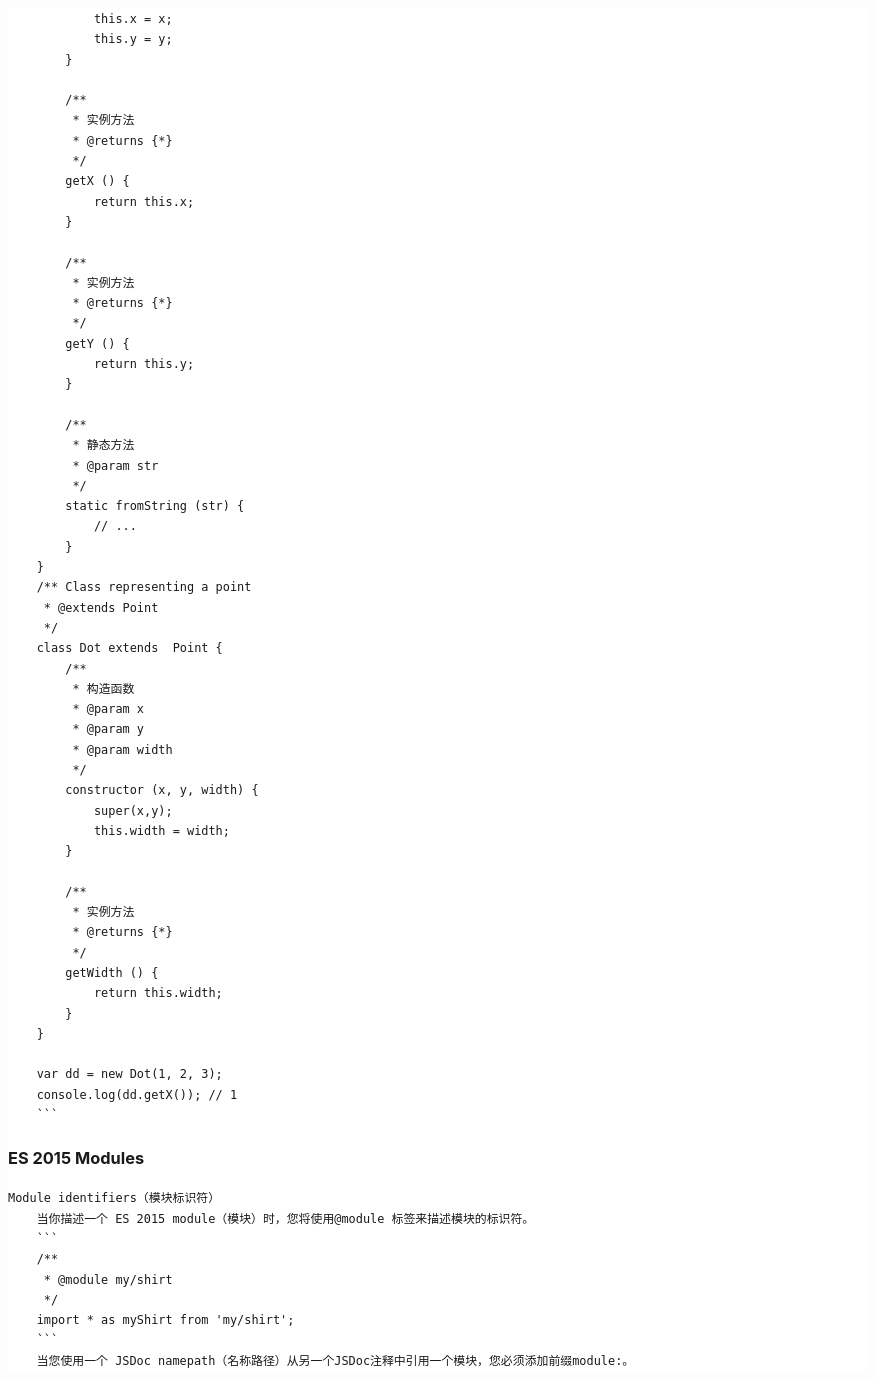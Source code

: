 				this.x = x;
				this.y = y;
			}

			/**
			 * 实例方法
			 * @returns {*}
			 */
			getX () {
				return this.x;
			}

			/**
			 * 实例方法
			 * @returns {*}
			 */
			getY () {
				return this.y;
			}

			/**
			 * 静态方法
			 * @param str
			 */
			static fromString (str) {
				// ...
			}
		}
		/** Class representing a point
		 * @extends Point
		 */
		class Dot extends  Point {
			/**
			 * 构造函数
			 * @param x
			 * @param y
			 * @param width
			 */
			constructor (x, y, width) {
				super(x,y);
				this.width = width;
			}

			/**
			 * 实例方法
			 * @returns {*}
			 */
			getWidth () {
				return this.width;
			}
		}

		var dd = new Dot(1, 2, 3);
		console.log(dd.getX()); // 1
		```
###	ES 2015 Modules
	Module identifiers（模块标识符）
		当你描述一个 ES 2015 module（模块）时，您将使用@module 标签来描述模块的标识符。
		```
		/**
		 * @module my/shirt
		 */
		import * as myShirt from 'my/shirt';
		```
		当您使用一个 JSDoc namepath（名称路径）从另一个JSDoc注释中引用一个模块，您必须添加前缀module:。